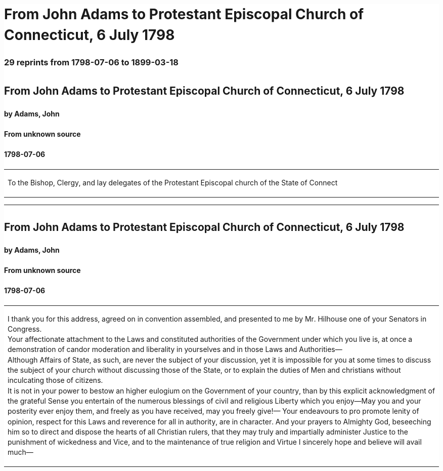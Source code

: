 
# From John Adams to Protestant Episcopal Church of Connecticut, 6 July 1798

### 29 reprints from 1798-07-06 to 1899-03-18

## From John Adams to Protestant Episcopal Church of Connecticut, 6 July 1798

#### by Adams, John

#### From unknown source

#### 1798-07-06

<table style="width: 100%;"><tr><td style="width: 50%">

To the Bishop, Clergy, and lay delegates of the Protestant Episcopal church of the State of Connect
</td></tr></table>

---

## From John Adams to Protestant Episcopal Church of Connecticut, 6 July 1798

#### by Adams, John

#### From unknown source

#### 1798-07-06

<table style="width: 100%;"><tr><td style="width: 50%">

  
  
I thank you for this address, agreed on in convention assembled, and presented to me by Mr. Hilhouse one of your Senators in Congress.  
Your affectionate attachment to the Laws and constituted authorities of the Government under which you live is, at once a demonstration of candor moderation and liberality in yourselves and in those Laws and Authorities—  
Although Affairs of State, as such, are never the subject of your discussion, yet it is impossible for you at some times to discuss the subject of your church without discussing those of the State, or to explain the duties of Men and christians without inculcating those of citizens.  
It is not in your power to bestow an higher eulogium on the Government of your country, than by this explicit acknowledgment of the grateful Sense you entertain of the numerous blessings of civil and religious Liberty which you enjoy—May you and your posterity ever enjoy them, and freely as you have received, may you freely give!— Your endeavours to pro promote lenity of opinion, respect for this Laws and reverence for all in authority, are in character. And your prayers to Almighty God, beseeching him so to direct and dispose the hearts of all Christian rulers, that they may truly and impartially administer Justice to the punishment of wickedness and Vice, and to the maintenance of true religion and Virtue I sincerely hope and believe will avail much—  
  